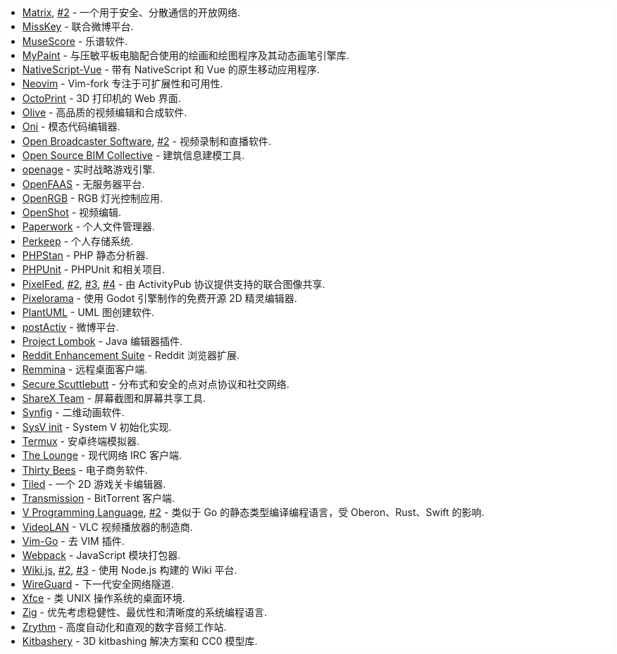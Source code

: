 - [Matrix](https://www.patreon.com/matrixdotorg), [#2](https://liberapay.com/matrixdotorg) - 一个用于安全、分散通信的开放网络.
- [MissKey](https://www.patreon.com/syuilo) - 联合微博平台.
- [MuseScore](https://www.patreon.com/musescore) - 乐谱软件.
- [MyPaint](https://opencollective.com/mypaint) - 与压敏平板电脑配合使用的绘画和绘图程序及其动态画笔引擎库.
- [NativeScript-Vue](https://www.patreon.com/rigor789) - 带有 NativeScript 和 Vue 的原生移动应用程序.
- [Neovim](https://salt.bountysource.com/teams/neovim) - Vim-fork 专注于可扩展性和可用性.
- [OctoPrint](https://www.patreon.com/foosel) - 3D 打印机的 Web 界面.
- [Olive](https://www.patreon.com/olivevideoeditor) - 高品质的视频编辑和合成软件.
- [Oni](https://www.patreon.com/onivim) - 模态代码编辑器.
- [Open Broadcaster Software](https://www.patreon.com/obsproject), [#2](https://opencollective.com/obsproject) - 视频录制和直播软件.
- [Open Source BIM Collective](https://opencollective.com/opensourcebim) - 建筑信息建模工具.
- [openage](https://liberapay.com/SFTtech/) - 实时战略游戏引擎.
- [OpenFAAS](https://github.com/users/alexellis/sponsorship) - 无服务器平台.
- [OpenRGB](https://www.patreon.com/CalcProgrammer1) - RGB 灯光控制应用.
- [OpenShot](https://www.patreon.com/openshot) - 视频编辑.
- [Paperwork](https://www.patreon.com/openpaper) - 个人文件管理器.
- [Perkeep](https://opencollective.com/perkeep) - 个人存储系统.
- [PHPStan](https://www.patreon.com/phpstan) - PHP 静态分析器.
- [PHPUnit](https://github.com/sponsors/sebastianbergmann) - PHPUnit 和相关项目.
- [PixelFed](https://www.patreon.com/dansup), [#2](https://opencollective.com/pixelfed), [#3](https://liberapay.com/pixelfed), [#4](https://github.com/sponsors/dansup) - 由 ActivityPub 协议提供支持的联合图像共享.
- [Pixelorama](https://www.patreon.com/OramaInteractive) - 使用 Godot 引擎制作的免费开源 2D 精灵编辑器.
- [PlantUML](https://www.patreon.com/plantuml) - UML 图创建软件.
- [postActiv](https://www.patreon.com/postActiv) - 微博平台.
- [Project Lombok](https://www.patreon.com/lombok) - Java 编辑器插件.
- [Reddit Enhancement Suite](https://www.patreon.com/honestbleeps) - Reddit 浏览器扩展.
- [Remmina](https://remmina.org/donations/) - 远程桌面客户端.
- [Secure Scuttlebutt](https://opencollective.com/secure-scuttlebutt-consortium) - 分布式和安全的点对点协议和社交网络.
- [ShareX Team](https://www.patreon.com/ShareX) - 屏幕截图和屏幕共享工具.
- [Synfig](https://www.patreon.com/synfig) - 二维动画软件.
- [SysV init](https://www.patreon.com/sysvinit) - System V 初始化实现.
- [Termux](https://www.patreon.com/termux) - 安卓终端模拟器.
- [The Lounge](https://opencollective.com/thelounge) - 现代网络 IRC 客户端. 
- [Thirty Bees](https://forum.thirtybees.com/support-thirty-bees/) - 电子商务软件. 
- [Tiled](https://www.patreon.com/bjorn) - 一个 2D 游戏关卡编辑器. 
- [Transmission](https://transmissionbt.com/donate/) - BitTorrent 客户端.
- [V Programming Language](https://www.patreon.com/vlang), [#2](https://www.paypal.com/donate/?token=u2pjZRmcQ2ZHaiP2Ce_wYNgGYrjrOL0xc_1zq9iDrO0uElfo24bMYFuSh48Hrpgm_66GF0&country.x=US&locale.x=US) - 类似于 Go 的静态类型编译编程语言，受 Oberon、Rust、Swift 的影响.
- [VideoLAN](http://www.videolan.org/contribute.html#paypal) - VLC 视频播放器的制造商.
- [Vim-Go](https://www.patreon.com/bhcleek) - 去 VIM 插件.
- [Webpack](https://opencollective.com/webpack) - JavaScript 模块打包器.
- [Wiki.js](https://github.com/users/NGPixel/sponsorship), [#2](https://opencollective.com/wikijs), [#3](https://patreon.com/requarks) - 使用 Node.js 构建的 Wiki 平台.
- [WireGuard](https://www.patreon.com/zx2c4) - 下一代安全网络隧道.
- [Xfce](https://salt.bountysource.com/teams/xfce) - 类 UNIX 操作系统的桌面环境.
- [Zig](https://www.patreon.com/andrewrk) - 优先考虑稳健性、最优性和清晰度的系统编程语言.
- [Zrythm](https://liberapay.com/Zrythm) - 高度自动化和直观的数字音频工作站.
- [Kitbashery](https://www.patreon.com/kitbashery) - 3D kitbashing 解决方案和 CC0 模型库.
